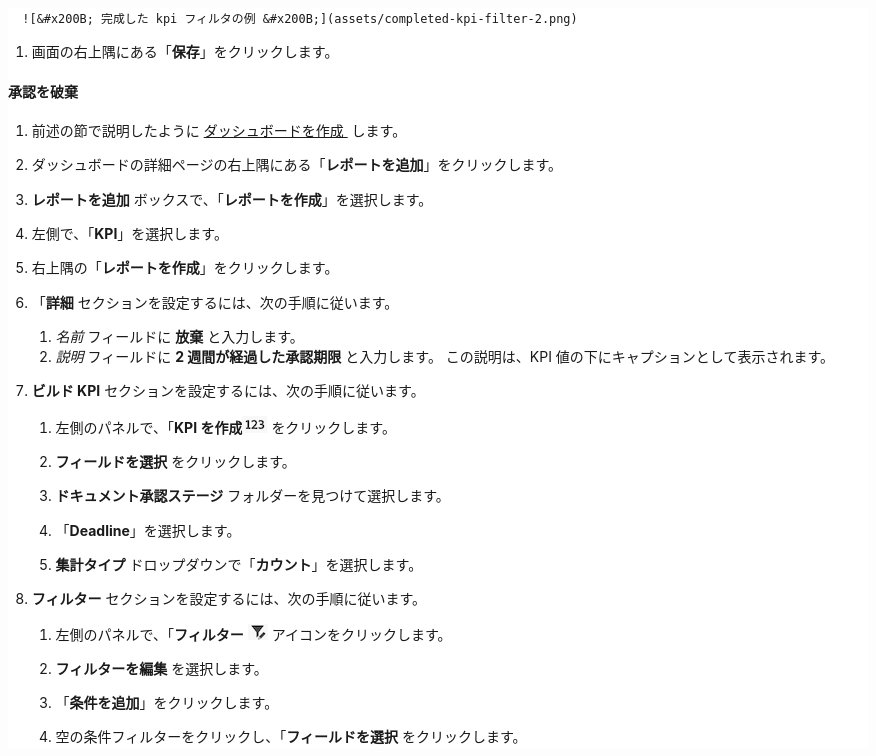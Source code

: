       ![&#x200B; 完成した kpi フィルタの例 &#x200B;](assets/completed-kpi-filter-2.png)
1. 画面の右上隅にある「**保存**」をクリックします。

#### 承認を破棄

1. 前述の節で説明したように [&#x200B; ダッシュボードを作成 &#x200B;](#create-a-dashboard) します。
1. ダッシュボードの詳細ページの右上隅にある「**レポートを追加**」をクリックします。

1. **レポートを追加** ボックスで、「**レポートを作成**」を選択します。

1. 左側で、「**KPI**」を選択します。

1. 右上隅の「**レポートを作成**」をクリックします。

1. 「**詳細** セクションを設定するには、次の手順に従います。

   1. _名前_ フィールドに **放棄** と入力します。
   1. _説明_ フィールドに **2 週間が経過した承認期限** と入力します。 この説明は、KPI 値の下にキャプションとして表示されます。

1. **ビルド KPI** セクションを設定するには、次の手順に従います。

   1. 左側のパネルで、「**KPI を作成**![KPI を作成アイコン &#x200B;](assets/build-kpi-icon.png) をクリックします。

   1. **フィールドを選択** をクリックします。

   1. **ドキュメント承認ステージ** フォルダーを見つけて選択します。

   1. 「**Deadline**」を選択します。

   1. **集計タイプ** ドロップダウンで「**カウント**」を選択します。

1. **フィルター** セクションを設定するには、次の手順に従います。

   1. 左側のパネルで、「**フィルター** ![&#x200B; フィルターアイコン &#x200B;](assets/filter-icon.png) アイコンをクリックします。

   1. **フィルターを編集** を選択します。

   1. 「**条件を追加**」をクリックします。

   1. 空の条件フィルターをクリックし、「**フィールドを選択** をクリックします。
